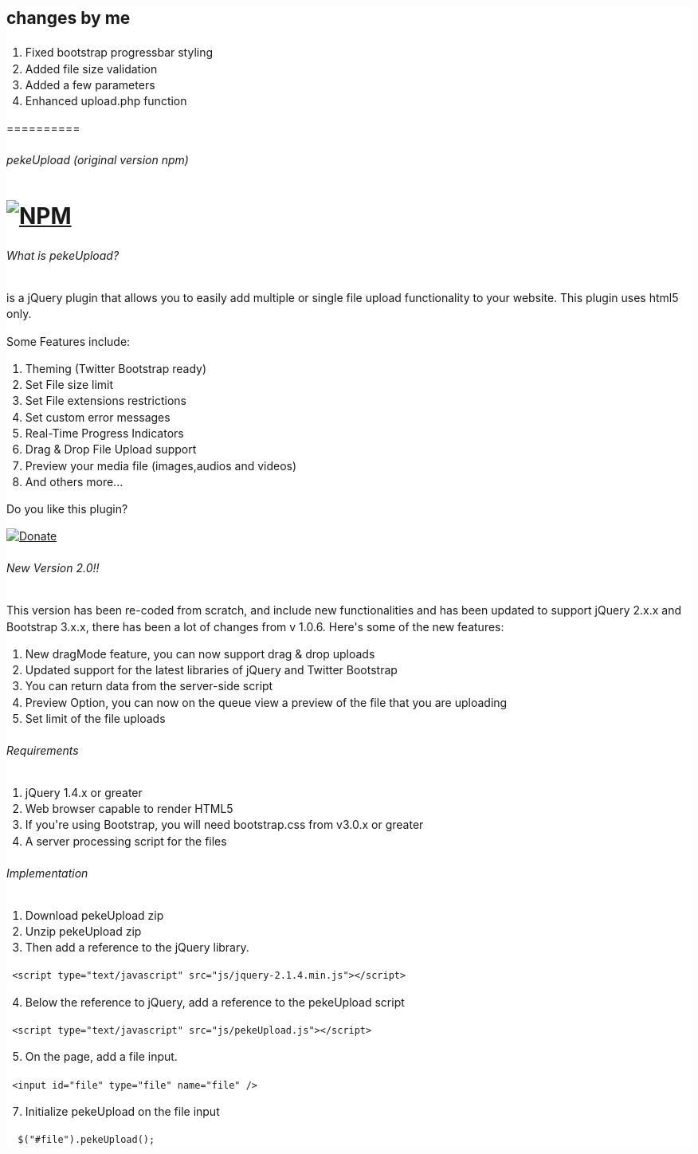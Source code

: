 ## changes by me
1. Fixed bootstrap progressbar styling
2. Added file size validation
3. Added a few parameters
4. Enhanced upload.php function

==========
###### pekeUpload (original version npm)
[![NPM](https://nodei.co/npm/pekeupload.png)](https://nodei.co/npm/pekeupload/)
==========
###### What is pekeUpload?
is a jQuery plugin that allows you to easily add multiple or single file upload functionality to your website. This plugin uses html5 only.

Some Features include:

1.  Theming (Twitter Bootstrap ready)
2.  Set File size limit
3.  Set File extensions restrictions
4.  Set custom error messages
5.  Real-Time Progress Indicators
6.  Drag & Drop File Upload support
7.  Preview your media file (images,audios and videos)
6.  And others more...

Do you like this plugin?

[![Donate](https://www.paypalobjects.com/en_US/i/btn/btn_donate_LG.gif)](https://www.paypal.com/cgi-bin/webscr?cmd=_s-xclick&hosted_button_id=8MW4KWSLB75YA)

###### New Version 2.0!! 

This version has been re-coded from scratch, and include new functionalities and has been updated to support jQuery 2.x.x and Bootstrap 3.x.x, there has been a lot of changes from v 1.0.6. Here's some of the new features:

1. New dragMode feature, you can now support drag & drop uploads
2. Updated support for the latest libraries of jQuery and Twitter Bootstrap
3. You can return data from the server-side script
4. Preview Option, you can now on the queue view a preview of the file that you are uploading
5. Set limit of the file uploads

###### Requirements
1.  jQuery 1.4.x or greater
2.  Web browser capable to render HTML5
3.  If you're using Bootstrap, you will need bootstrap.css from v3.0.x or greater
4.  A server processing script for the files

###### Implementation

1.  Download pekeUpload zip
2.  Unzip pekeUpload zip
3. Then add a reference to the jQuery library.<br />
```
 <script type="text/javascript" src="js/jquery-2.1.4.min.js"></script>
```
4.  Below the reference to jQuery, add a reference to the pekeUpload script<br />
```
 <script type="text/javascript" src="js/pekeUpload.js"></script>
 ```
5.  On the page, add a file input.<br />
```
 <input id="file" type="file" name="file" />
 ```
7.  Initialize pekeUpload on the file input<br />
```
  $("#file").pekeUpload();
 ```